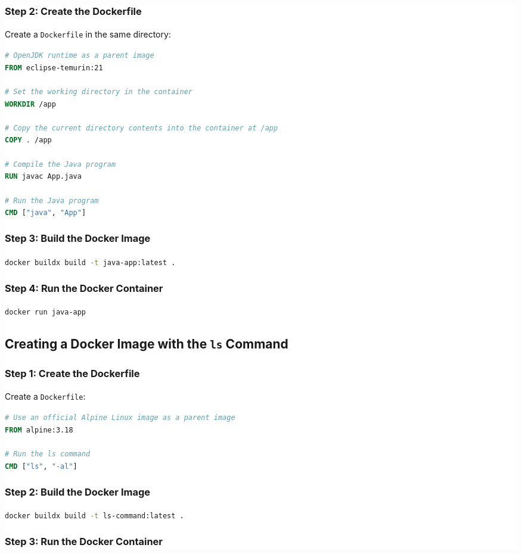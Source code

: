 ### Step 2: Create the Dockerfile

Create a `Dockerfile` in the same directory:

```Dockerfile
# OpenJDK runtime as a parent image
FROM eclipse-temurin:21

# Set the working directory in the container
WORKDIR /app

# Copy the current directory contents into the container at /app
COPY . /app

# Compile the Java program
RUN javac App.java

# Run the Java program
CMD ["java", "App"]
```

### Step 3: Build the Docker Image

```bash
docker buildx build -t java-app:latest .
```

### Step 4: Run the Docker Container

```bash
docker run java-app
```


## Creating a Docker Image with the `ls` Command

### Step 1: Create the Dockerfile

Create a `Dockerfile`:

```Dockerfile
# Use an official Alpine Linux image as a parent image
FROM alpine:3.18

# Run the ls command
CMD ["ls", "-al"]
```

### Step 2: Build the Docker Image

```bash
docker buildx build -t ls-command:latest .
```

### Step 3: Run the Docker Container
